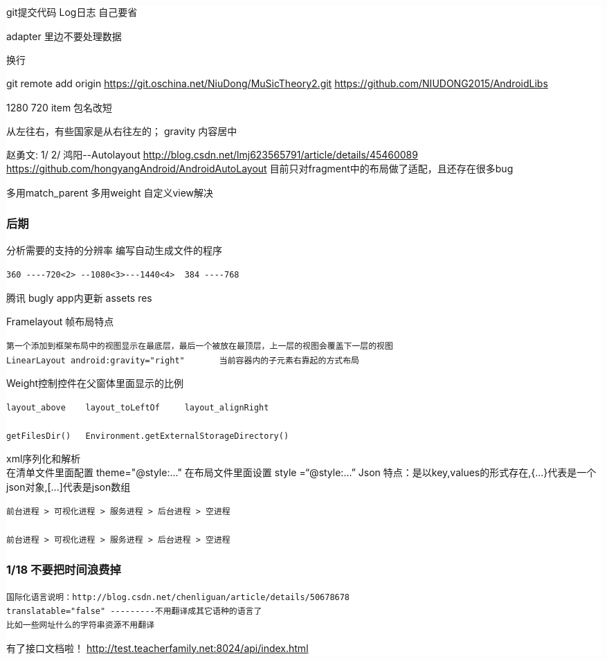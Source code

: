 ##
git提交代码
Log日志
自己要省

adapter 里边不要处理数据

换行

git remote add origin https://git.oschina.net/NiuDong/MuSicTheory2.git
https://github.com/NIUDONG2015/AndroidLibs

1280 720
item
包名改短

从左往右，有些国家是从右往左的；
gravity 内容居中

赵勇文:
1/
2/ 鸿阳--Autolayout
	http://blog.csdn.net/lmj623565791/article/details/45460089
	https://github.com/hongyangAndroid/AndroidAutoLayout 目前只对fragment中的布局做了适配，且还存在很多bug
	
多用match_parent
多用weight
自定义view解决
###  后期
分析需要的支持的分辨率    编写自动生成文件的程序
		
	360 ----720<2> --1080<3>---1440<4>  384 ----768 

腾讯 bugly app内更新		assets   res

Framelayout	帧布局特点

	第一个添加到框架布局中的视图显示在最底层，最后一个被放在最顶层，上一层的视图会覆盖下一层的视图
	LinearLayout android:gravity="right"       当前容器内的子元素右靠起的方式布局
Weight控制控件在父窗体里面显示的比例

	layout_above	layout_toLeftOf		layout_alignRight
	
	getFilesDir()	Environment.getExternalStorageDirectory()

xml序列化和解析	
	在清单文件里面配置 theme="@style:..."
	在布局文件里面设置 style =“@style:...”
Json
特点：是以key,values的形式存在,{...}代表是一个json对象,[...]代表是json数组

	前台进程 > 可视化进程 > 服务进程 > 后台进程 > 空进程

	前台进程 > 可视化进程 > 服务进程 > 后台进程 > 空进程

### 1/18     不要把时间浪费掉
	国际化语言说明：http://blog.csdn.net/chenliguan/article/details/50678678
	translatable="false" ---------不用翻译成其它语种的语言了
	比如一些网址什么的字符串资源不用翻译
有了接口文档啦！
	http://test.teacherfamily.net:8024/api/index.html
	